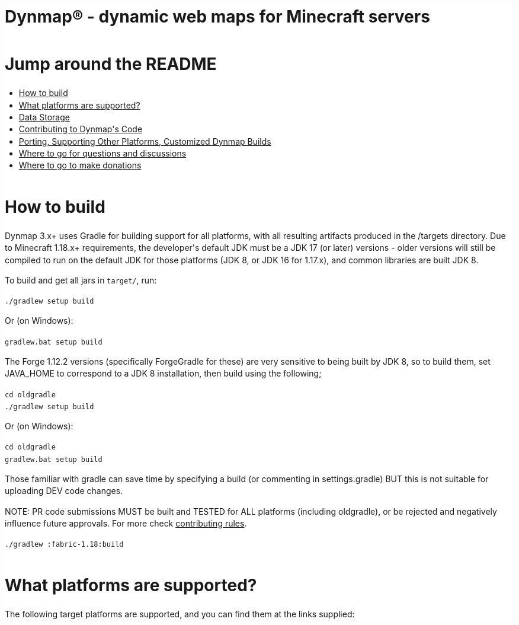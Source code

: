 # Dynmap®  - dynamic web maps for Minecraft servers

# Jump around the README
* [How to build](#how-to-build)
* [What platforms are supported?](#what-platforms-are-supported)
* [Data Storage](#data-storage)
* [Contributing to Dynmap's Code](#contributing-to-dynmaps-code)
* [Porting, Supporting Other Platforms, Customized Dynmap Builds](#porting-supporting-other-platforms-customized-dynmap-builds)
* [Where to go for questions and discussions](#where-to-go-for-questions-and-discussions)
* [Where to go to make donations](#where-to-go-to-make-donations)
# How to build
Dynmap 3.x+ uses Gradle for building support for all platforms, with all resulting artifacts produced in the /targets directory.  Due to Minecraft 1.18.x+ requirements, the developer's
default JDK must be a JDK 17 (or later) versions - older versions will still be compiled
to run on the default JDK for those platforms (JDK 8, or JDK 16 for 1.17.x), and common libraries are built JDK 8.

To build and get all jars in `target/`, run:

    ./gradlew setup build
    
Or (on Windows):

    gradlew.bat setup build
    
The Forge 1.12.2 versions (specifically ForgeGradle for these) are very sensitive to being built by JDK 8, so to build them, 
set JAVA_HOME to correspond to a JDK 8 installation, then build using the following;

    cd oldgradle
    ./gradlew setup build
    
Or (on Windows):

    cd oldgradle
    gradlew.bat setup build

Those familiar with gradle can save time by specifying a build (or commenting in settings.gradle) BUT this is not suitable for uploading DEV code changes.

NOTE: PR code submissions MUST be built and TESTED for ALL platforms (including oldgradle), or be rejected and negatively influence future approvals. 
For more check [contributing rules](#contributing-to-dynmaps-code).

    ./gradlew :fabric-1.18:build

    
# What platforms are supported?
The following target platforms are supported, and you can find them at the links supplied:
